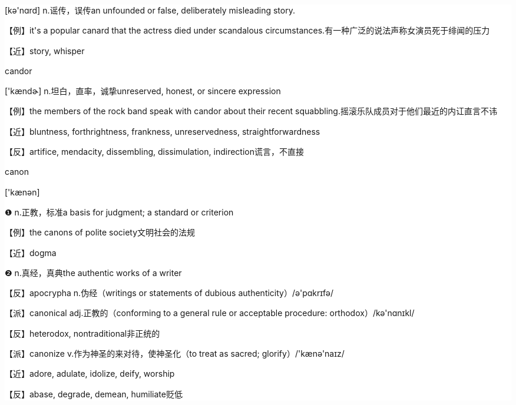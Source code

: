 [kə'nɑrd] n.谣传，误传an unfounded or false, deliberately misleading story.

【例】it's a popular canard that the actress died under scandalous circumstances.有一种广泛的说法声称女演员死于绯闻的压力

【近】story, whisper

candor

['kændɚ] n.坦白，直率，诚挚unreserved, honest, or sincere expression

【例】the members of the rock band speak with candor about their recent squabbling.摇滚乐队成员对于他们最近的内讧直言不讳

【近】bluntness, forthrightness, frankness, unreservedness, straightforwardness

【反】artifice, mendacity, dissembling, dissimulation, indirection谎言，不直接

canon

['kænən]

❶ n.正教，标准a basis for judgment; a standard or criterion

【例】the canons of polite society文明社会的法规

【近】dogma

❷ n.真经，真典the authentic works of a writer

【反】apocrypha n.伪经（writings or statements of dubious authenticity）/ə'pɑkrɪfə/

【派】canonical adj.正教的（conforming to a general rule or acceptable procedure: orthodox）/kə'nɑnɪkl/

【反】heterodox, nontraditional非正统的

【派】canonize v.作为神圣的来对待，使神圣化（to treat as sacred; glorify）/'kænə'naɪz/

【近】adore, adulate, idolize, deify, worship

【反】abase, degrade, demean, humiliate贬低